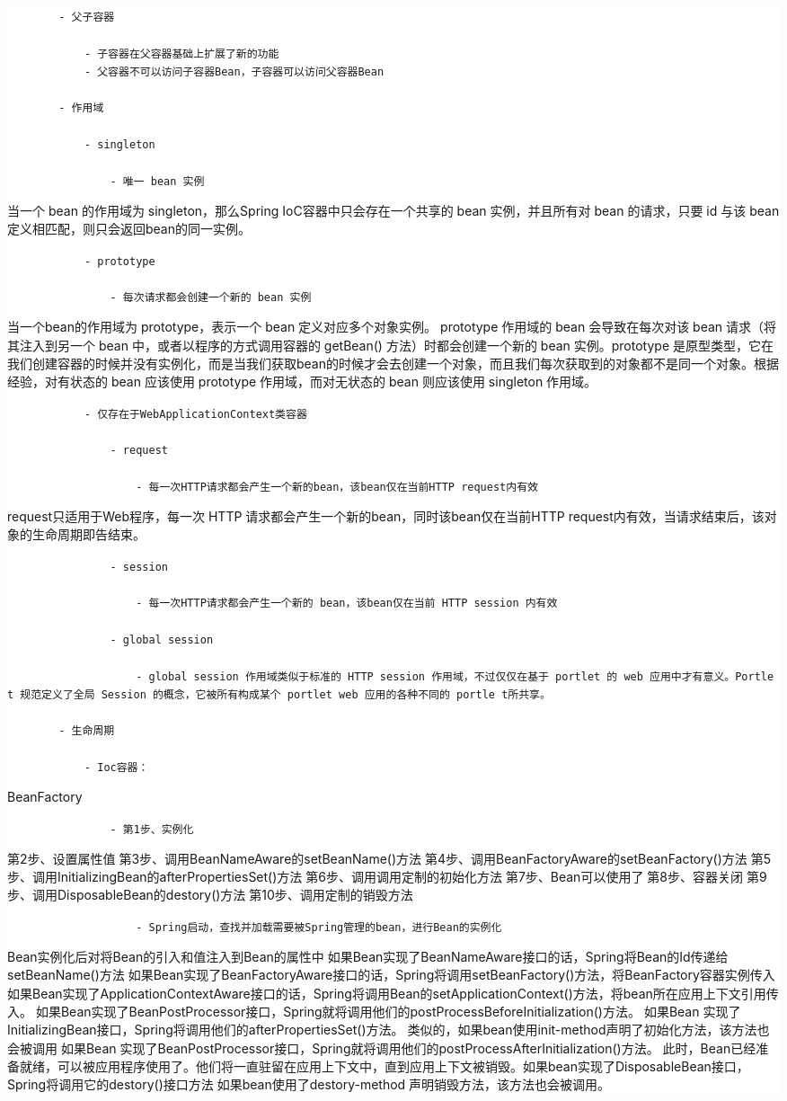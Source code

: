 			- 父子容器

				- 子容器在父容器基础上扩展了新的功能
				- 父容器不可以访问子容器Bean，子容器可以访问父容器Bean

			- 作用域

				- singleton

					- 唯一 bean 实例
当一个 bean 的作用域为 singleton，那么Spring IoC容器中只会存在一个共享的 bean 实例，并且所有对 bean 的请求，只要 id 与该 bean 定义相匹配，则只会返回bean的同一实例。 

				- prototype

					- 每次请求都会创建一个新的 bean 实例
当一个bean的作用域为 prototype，表示一个 bean 定义对应多个对象实例。 prototype 作用域的 bean 会导致在每次对该 bean 请求（将其注入到另一个 bean 中，或者以程序的方式调用容器的 getBean() 方法）时都会创建一个新的 bean 实例。prototype 是原型类型，它在我们创建容器的时候并没有实例化，而是当我们获取bean的时候才会去创建一个对象，而且我们每次获取到的对象都不是同一个对象。根据经验，对有状态的 bean 应该使用 prototype 作用域，而对无状态的 bean 则应该使用 singleton 作用域。

				- 仅存在于WebApplicationContext类容器

					- request

						- 每一次HTTP请求都会产生一个新的bean，该bean仅在当前HTTP request内有效

request只适用于Web程序，每一次 HTTP 请求都会产生一个新的bean，同时该bean仅在当前HTTP request内有效，当请求结束后，该对象的生命周期即告结束。 

					- session

						- 每一次HTTP请求都会产生一个新的 bean，该bean仅在当前 HTTP session 内有效

					- global session

						- global session 作用域类似于标准的 HTTP session 作用域，不过仅仅在基于 portlet 的 web 应用中才有意义。Portlet 规范定义了全局 Session 的概念，它被所有构成某个 portlet web 应用的各种不同的 portle t所共享。

			- 生命周期

				- Ioc容器：
BeanFactory

					- 第1步、实例化
第2步、设置属性值
第3步、调用BeanNameAware的setBeanName()方法
第4步、调用BeanFactoryAware的setBeanFactory()方法
第5步、调用InitializingBean的afterPropertiesSet()方法
第6步、调用调用定制的初始化方法
第7步、Bean可以使用了
第8步、容器关闭
第9步、调用DisposableBean的destory()方法
第10步、调用定制的销毁方法

						- Spring启动，查找并加载需要被Spring管理的bean，进行Bean的实例化
Bean实例化后对将Bean的引入和值注入到Bean的属性中
如果Bean实现了BeanNameAware接口的话，Spring将Bean的Id传递给setBeanName()方法
如果Bean实现了BeanFactoryAware接口的话，Spring将调用setBeanFactory()方法，将BeanFactory容器实例传入
如果Bean实现了ApplicationContextAware接口的话，Spring将调用Bean的setApplicationContext()方法，将bean所在应用上下文引用传入。
如果Bean实现了BeanPostProcessor接口，Spring就将调用他们的postProcessBeforeInitialization()方法。
如果Bean 实现了InitializingBean接口，Spring将调用他们的afterPropertiesSet()方法。
类似的，如果bean使用init-method声明了初始化方法，该方法也会被调用
如果Bean 实现了BeanPostProcessor接口，Spring就将调用他们的postProcessAfterInitialization()方法。
此时，Bean已经准备就绪，可以被应用程序使用了。他们将一直驻留在应用上下文中，直到应用上下文被销毁。如果bean实现了DisposableBean接口，Spring将调用它的destory()接口方法
如果bean使用了destory-method 声明销毁方法，该方法也会被调用。
